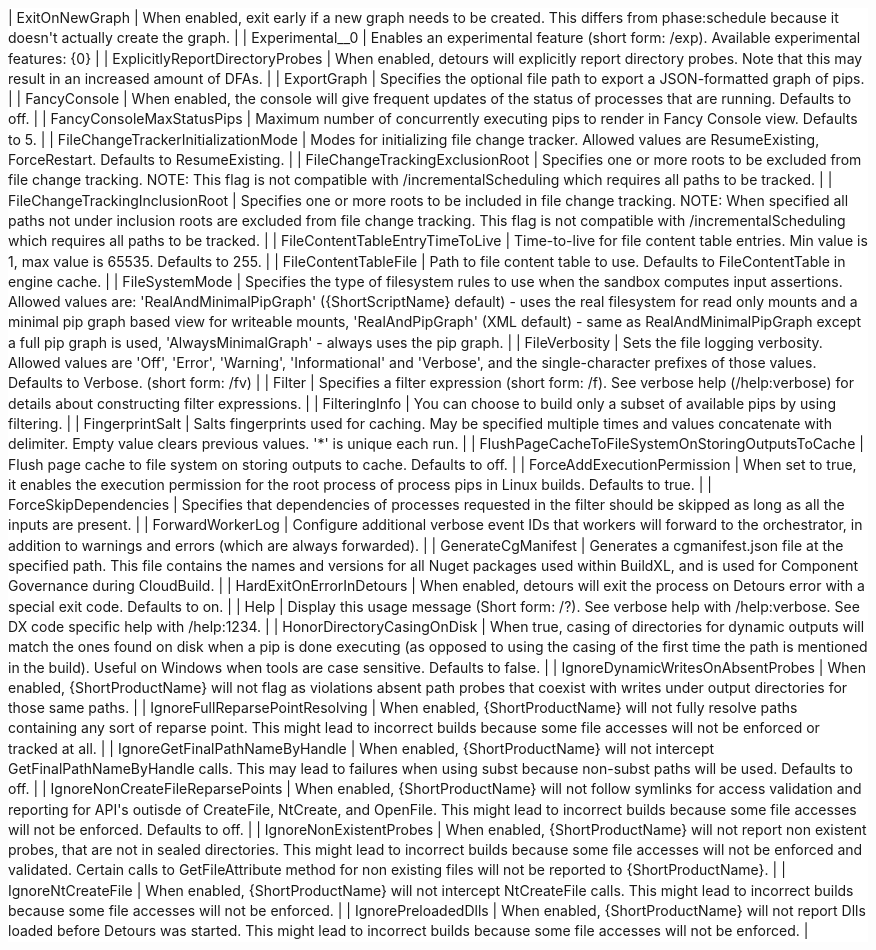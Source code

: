 | ExitOnNewGraph | When enabled, exit early if a new graph needs to be created.  This differs from phase:schedule because it doesn't actually create the graph. |
| Experimental__0 | Enables an experimental feature (short form: /exp). Available experimental features: {0} |
| ExplicitlyReportDirectoryProbes | When enabled, detours will explicitly report directory probes. Note that this may result in an increased amount of DFAs. |
| ExportGraph | Specifies the optional file path to export a JSON-formatted graph of pips. |
| FancyConsole | When enabled, the console will give frequent updates of the status of processes that are running. Defaults to off. |
| FancyConsoleMaxStatusPips | Maximum number of concurrently executing pips to render in Fancy Console view. Defaults to 5. |
| FileChangeTrackerInitializationMode | Modes for initializing file change tracker. Allowed values are ResumeExisting, ForceRestart. Defaults to ResumeExisting. |
| FileChangeTrackingExclusionRoot | Specifies one or more roots to be excluded from file change tracking. NOTE: This flag is not compatible with /incrementalScheduling which requires all paths to be tracked. |
| FileChangeTrackingInclusionRoot | Specifies one or more roots to be included in file change tracking. NOTE: When specified all paths not under inclusion roots are excluded from file change tracking. This flag is not compatible with /incrementalScheduling which requires all paths to be tracked. |
| FileContentTableEntryTimeToLive | Time-to-live for file content table entries. Min value is 1, max value is 65535. Defaults to 255. |
| FileContentTableFile | Path to file content table to use. Defaults to FileContentTable in engine cache. |
| FileSystemMode | Specifies the type of filesystem rules to use when the sandbox computes input assertions. Allowed values are: 'RealAndMinimalPipGraph' ({ShortScriptName} default) - uses the real filesystem for read only mounts and a minimal pip graph based view for writeable mounts, 'RealAndPipGraph' (XML default) - same as RealAndMinimalPipGraph except a full pip graph is used, 'AlwaysMinimalGraph' - always uses the pip graph. |
| FileVerbosity | Sets the file logging verbosity. Allowed values are 'Off', 'Error', 'Warning', 'Informational' and 'Verbose', and the single-character prefixes of those values. Defaults to Verbose. (short form: /fv) |
| Filter | Specifies a filter expression (short form: /f). See verbose help (/help:verbose) for details about constructing filter expressions. |
| FilteringInfo | You can choose to build only a subset of available pips by using filtering. |
| FingerprintSalt | Salts fingerprints used for caching. May be specified multiple times and values concatenate with delimiter. Empty value clears previous values. '*' is unique each run. |
| FlushPageCacheToFileSystemOnStoringOutputsToCache | Flush page cache to file system on storing outputs to cache. Defaults to off. |
| ForceAddExecutionPermission | When set to true, it enables the execution permission for the root process of process pips in Linux builds. Defaults to true. |
| ForceSkipDependencies | Specifies that dependencies of processes requested in the filter should be skipped as long as all the inputs are present. |
| ForwardWorkerLog | Configure additional verbose event IDs that workers will forward to the orchestrator, in addition to warnings and errors (which are always forwarded).  |
| GenerateCgManifest | Generates a cgmanifest.json file at the specified path. This file contains the names and versions for all Nuget packages used within BuildXL, and is used for Component Governance during CloudBuild. |
| HardExitOnErrorInDetours | When enabled, detours will exit the process on Detours error with a special exit code. Defaults to on. |
| Help | Display this usage message (Short form: /?). See verbose help with /help:verbose. See DX code specific help with /help:1234. |
| HonorDirectoryCasingOnDisk | When true, casing of directories for dynamic outputs will match the ones found on disk when a pip is done executing (as opposed to using the casing of the first time the path is mentioned in the build). Useful on Windows when tools are case sensitive. Defaults to false. |
| IgnoreDynamicWritesOnAbsentProbes | When enabled, {ShortProductName} will not flag as violations absent path probes that coexist with writes under output directories for those same paths. |
| IgnoreFullReparsePointResolving | When enabled, {ShortProductName} will not fully resolve paths containing any sort of reparse point. This might lead to incorrect builds because some file accesses will not be enforced or tracked at all. |
| IgnoreGetFinalPathNameByHandle | When enabled, {ShortProductName} will not intercept GetFinalPathNameByHandle calls. This may lead to failures when using subst because non-subst paths will be used. Defaults to off. |
| IgnoreNonCreateFileReparsePoints | When enabled, {ShortProductName} will not follow symlinks for access validation and reporting for API's outisde of CreateFile, NtCreate, and OpenFile. This might lead to incorrect builds because some file accesses will not be enforced. Defaults to off. |
| IgnoreNonExistentProbes | When enabled, {ShortProductName} will not report non existent probes, that are not in sealed directories. This might lead to incorrect builds because some file accesses will not be enforced and validated. Certain calls to GetFileAttribute method for non existing files will not be reported to {ShortProductName}. |
| IgnoreNtCreateFile | When enabled, {ShortProductName} will not intercept NtCreateFile calls. This might lead to incorrect builds because some file accesses will not be enforced. |
| IgnorePreloadedDlls | When enabled, {ShortProductName} will not report Dlls loaded before Detours was started. This might lead to incorrect builds because some file accesses will not be enforced. |